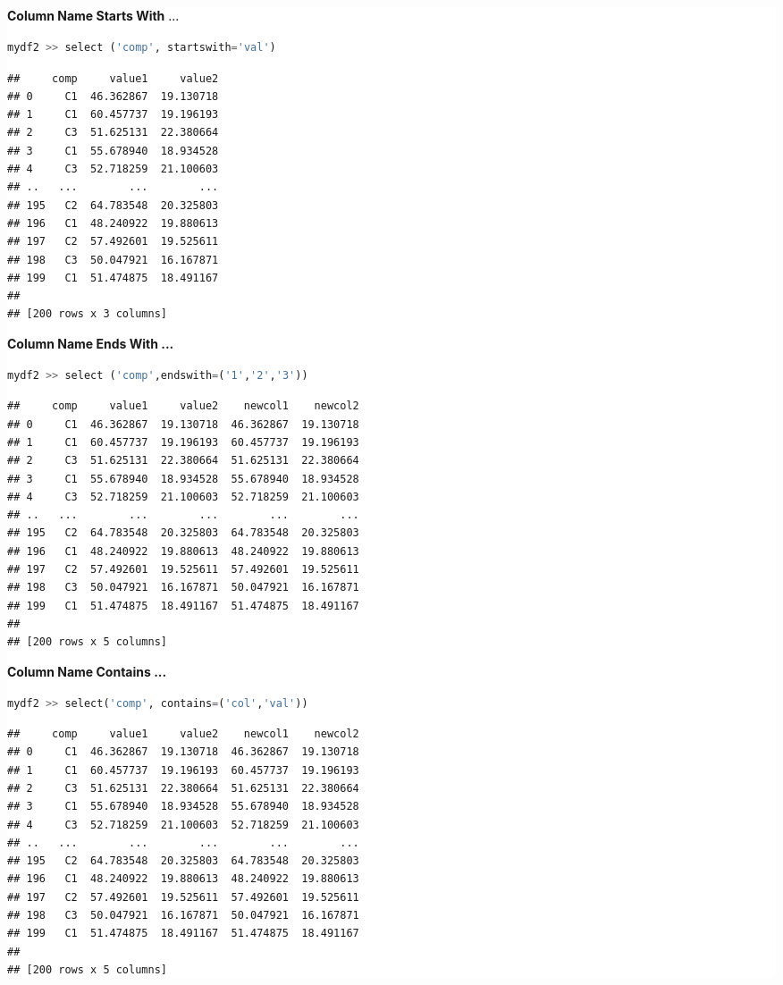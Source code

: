 **Column Name Starts With** ...


```python
mydf2 >> select ('comp', startswith='val')
```

```
##     comp     value1     value2
## 0     C1  46.362867  19.130718
## 1     C1  60.457737  19.196193
## 2     C3  51.625131  22.380664
## 3     C1  55.678940  18.934528
## 4     C3  52.718259  21.100603
## ..   ...        ...        ...
## 195   C2  64.783548  20.325803
## 196   C1  48.240922  19.880613
## 197   C2  57.492601  19.525611
## 198   C3  50.047921  16.167871
## 199   C1  51.474875  18.491167
## 
## [200 rows x 3 columns]
```

**Column Name Ends With ...**


```python
mydf2 >> select ('comp',endswith=('1','2','3'))
```

```
##     comp     value1     value2    newcol1    newcol2
## 0     C1  46.362867  19.130718  46.362867  19.130718
## 1     C1  60.457737  19.196193  60.457737  19.196193
## 2     C3  51.625131  22.380664  51.625131  22.380664
## 3     C1  55.678940  18.934528  55.678940  18.934528
## 4     C3  52.718259  21.100603  52.718259  21.100603
## ..   ...        ...        ...        ...        ...
## 195   C2  64.783548  20.325803  64.783548  20.325803
## 196   C1  48.240922  19.880613  48.240922  19.880613
## 197   C2  57.492601  19.525611  57.492601  19.525611
## 198   C3  50.047921  16.167871  50.047921  16.167871
## 199   C1  51.474875  18.491167  51.474875  18.491167
## 
## [200 rows x 5 columns]
```

**Column Name Contains ...**


```python
mydf2 >> select('comp', contains=('col','val'))
```

```
##     comp     value1     value2    newcol1    newcol2
## 0     C1  46.362867  19.130718  46.362867  19.130718
## 1     C1  60.457737  19.196193  60.457737  19.196193
## 2     C3  51.625131  22.380664  51.625131  22.380664
## 3     C1  55.678940  18.934528  55.678940  18.934528
## 4     C3  52.718259  21.100603  52.718259  21.100603
## ..   ...        ...        ...        ...        ...
## 195   C2  64.783548  20.325803  64.783548  20.325803
## 196   C1  48.240922  19.880613  48.240922  19.880613
## 197   C2  57.492601  19.525611  57.492601  19.525611
## 198   C3  50.047921  16.167871  50.047921  16.167871
## 199   C1  51.474875  18.491167  51.474875  18.491167
## 
## [200 rows x 5 columns]
```